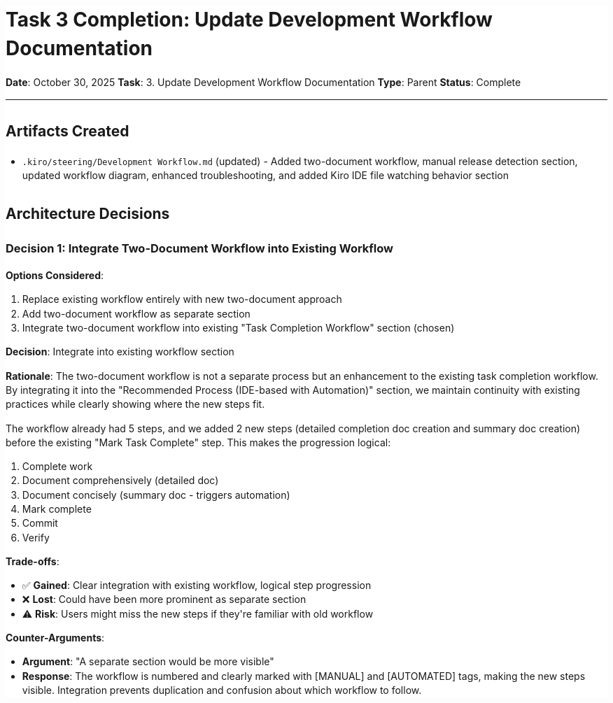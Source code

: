 # Task 3 Completion: Update Development Workflow Documentation

**Date**: October 30, 2025
**Task**: 3. Update Development Workflow Documentation
**Type**: Parent
**Status**: Complete

---

## Artifacts Created

- `.kiro/steering/Development Workflow.md` (updated) - Added two-document workflow, manual release detection section, updated workflow diagram, enhanced troubleshooting, and added Kiro IDE file watching behavior section

## Architecture Decisions

### Decision 1: Integrate Two-Document Workflow into Existing Workflow

**Options Considered**:
1. Replace existing workflow entirely with new two-document approach
2. Add two-document workflow as separate section
3. Integrate two-document workflow into existing "Task Completion Workflow" section (chosen)

**Decision**: Integrate into existing workflow section

**Rationale**:
The two-document workflow is not a separate process but an enhancement to the existing task completion workflow. By integrating it into the "Recommended Process (IDE-based with Automation)" section, we maintain continuity with existing practices while clearly showing where the new steps fit.

The workflow already had 5 steps, and we added 2 new steps (detailed completion doc creation and summary doc creation) before the existing "Mark Task Complete" step. This makes the progression logical:
1. Complete work
2. Document comprehensively (detailed doc)
3. Document concisely (summary doc - triggers automation)
4. Mark complete
5. Commit
6. Verify

**Trade-offs**:
- ✅ **Gained**: Clear integration with existing workflow, logical step progression
- ❌ **Lost**: Could have been more prominent as separate section
- ⚠️ **Risk**: Users might miss the new steps if they're familiar with old workflow

**Counter-Arguments**:
- **Argument**: "A separate section would be more visible"
- **Response**: The workflow is numbered and clearly marked with [MANUAL] and [AUTOMATED] tags, making the new steps visible. Integration prevents duplication and confusion about which workflow to follow.
